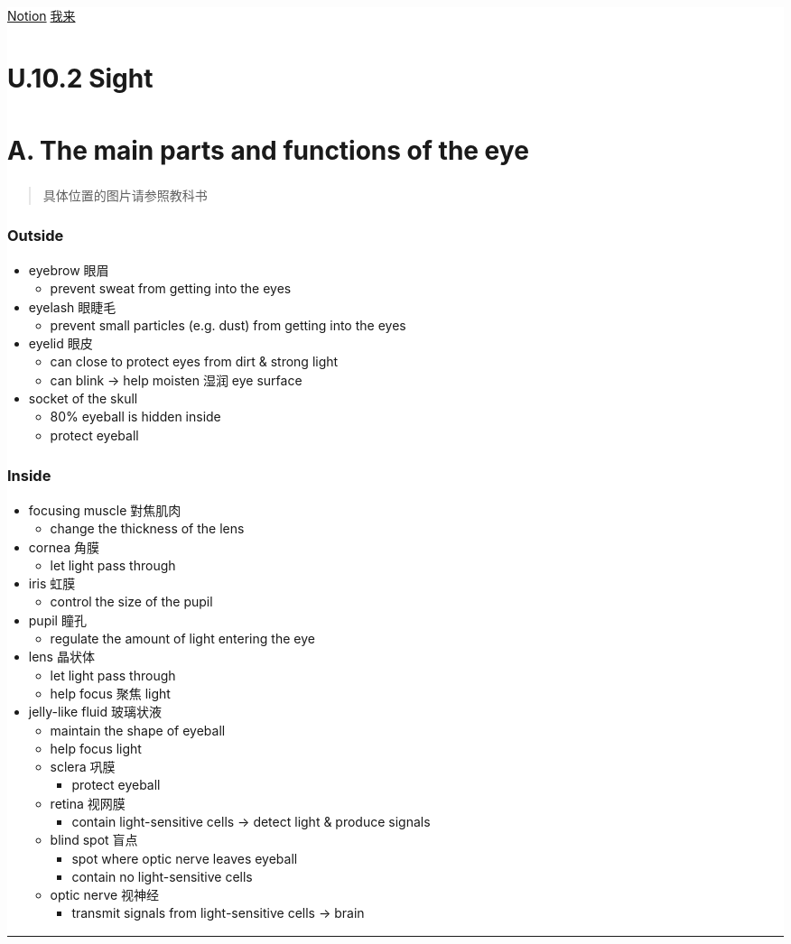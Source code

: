 [Notion](https://www.notion.so/alex27933/U-10-2-Sight-50a87c960f6443d6853bca028ee48b98)      [我来](https://www.wolai.com/mylearn/k74mEhSeGVrsyT2rHj5E2B) 

# U.10.2 Sight

# A. The main parts and functions of the eye

> 具体位置的图片请参照教科书

### Outside

- eyebrow 眼眉
    - prevent sweat from getting into the eyes
- eyelash 眼睫毛
    - prevent small particles (e.g. dust) from getting into the eyes
- eyelid 眼皮
    - can close to protect eyes from dirt & strong light
    - can blink → help moisten 湿润 eye surface
- socket of the skull
    - 80% eyeball is hidden inside
    - protect eyeball

### Inside

- focusing muscle 對焦肌肉
    - change the thickness of the lens
- cornea 角膜
    - let light pass through
- iris 虹膜
    - control the size of the pupil
- pupil 瞳孔
    - regulate the amount of light entering the eye
- lens 晶状体
    - let light pass through
    - help focus 聚焦 light
- jelly-like fluid 玻璃状液
    - maintain the shape of eyeball
    - help focus light
    - sclera 巩膜
        - protect eyeball
    - retina 视网膜
        - contain light-sensitive cells → detect light & produce signals
    - blind spot 盲点
        - spot where optic nerve leaves eyeball
        - contain no light-sensitive cells
    - optic nerve 视神经
        - transmit signals from light-sensitive cells → brain

---

